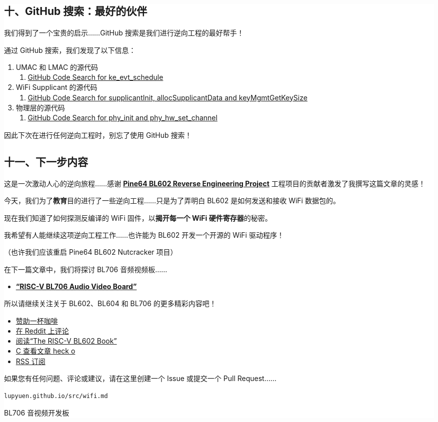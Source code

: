 ## 十、GitHub 搜索：最好的伙伴

我们得到了一个宝贵的启示……GitHub 搜索是我们进行逆向工程的最好帮手！

通过 GitHub 搜索，我们发现了以下信息：

1.  UMAC 和 LMAC 的源代码
    1.  [GitHub Code Search for ke\_evt\_schedule](https://github.com/search?o=desc&q=ke_evt_schedule&s=indexed&type=Code)
2.  WiFi Supplicant 的源代码
    1.  [GitHub Code Search for supplicantInit, allocSupplicantData and keyMgmtGetKeySize](https://github.com/search?o=desc&q=supplicantInit+allocSupplicantData+keyMgmtGetKeySize&s=indexed&type=Code)
3.  物理层的源代码
    1.  [GitHub Code Search for phy\_init and phy\_hw\_set\_channel](https://github.com/search?q=phy_init+phy_hw_set_channel&type=code)

因此下次在进行任何逆向工程时，别忘了使用 GitHub 搜索！

## 十一、下一步内容

这是一次激动人心的逆向旅程……感谢 **[Pine64 BL602 Reverse Engineering Project](https://github.com/pine64/bl602-re)** 工程项目的贡献者激发了我撰写这篇文章的灵感！

今天，我们为了**教育**目的进行了一些逆向工程……只是为了弄明白 BL602 是如何发送和接收 WiFi 数据包的。

现在我们知道了如何探测反编译的 WiFi 固件，以**揭开每一个 WiFi 硬件寄存器**的秘密。

我希望有人能继续这项逆向工程工作……也许能为 BL602 开发一个开源的 WiFi 驱动程序！

（也许我们应该重启 Pine64 BL602 Nutcracker 项目）

在下一篇文章中，我们将探讨 BL706 音频视频板……

-   **[“RISC-V BL706 Audio Video Board”](https://lupyuen.github.io/articles/bl706)**

所以请继续关注关于 BL602、BL604 和 BL706 的更多精彩内容吧！

-   [赞助一杯咖啡](https://github.com/sponsors/lupyuen)
-   [在 Reddit 上评论](https://www.reddit.com/r/RISCV/comments/ofj34x/reverse_engineering_wifi_on_riscv_bl602/?utm_source=share&utm_medium=web2x&context=3)
-   [阅读“The RISC-V BL602 Book”](https://lupyuen.github.io/articles/book)
-   [C 查看文章 heck o](https://lupyuen.github.io/)
-   [RSS 订阅](https://lupyuen.github.io/rss.xml)

如果您有任何问题、评论或建议，请在这里创建一个 Issue 或提交一个 Pull Request……

```bash
lupyuen.github.io/src/wifi.md
```

BL706 音视频开发板
